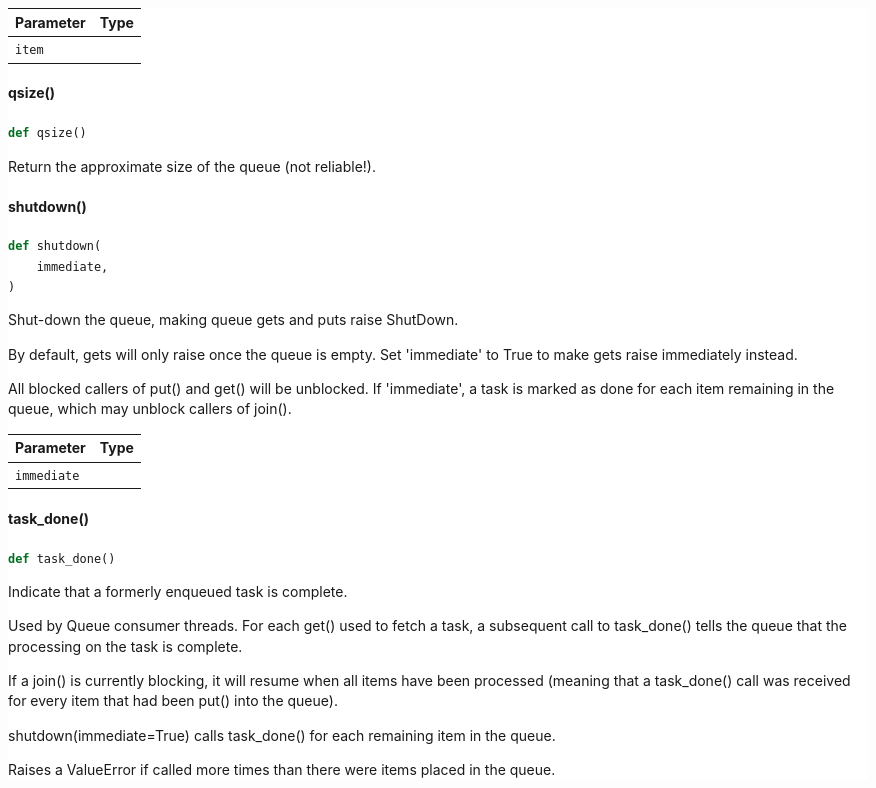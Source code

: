 
| Parameter | Type |
|-|-|
| `item` |  |

#### qsize()

```python
def qsize()
```
Return the approximate size of the queue (not reliable!).


#### shutdown()

```python
def shutdown(
    immediate,
)
```
Shut-down the queue, making queue gets and puts raise ShutDown.

By default, gets will only raise once the queue is empty. Set
'immediate' to True to make gets raise immediately instead.

All blocked callers of put() and get() will be unblocked. If
'immediate', a task is marked as done for each item remaining in
the queue, which may unblock callers of join().


| Parameter | Type |
|-|-|
| `immediate` |  |

#### task_done()

```python
def task_done()
```
Indicate that a formerly enqueued task is complete.

Used by Queue consumer threads.  For each get() used to fetch a task,
a subsequent call to task_done() tells the queue that the processing
on the task is complete.

If a join() is currently blocking, it will resume when all items
have been processed (meaning that a task_done() call was received
for every item that had been put() into the queue).

shutdown(immediate=True) calls task_done() for each remaining item in
the queue.

Raises a ValueError if called more times than there were items
placed in the queue.


